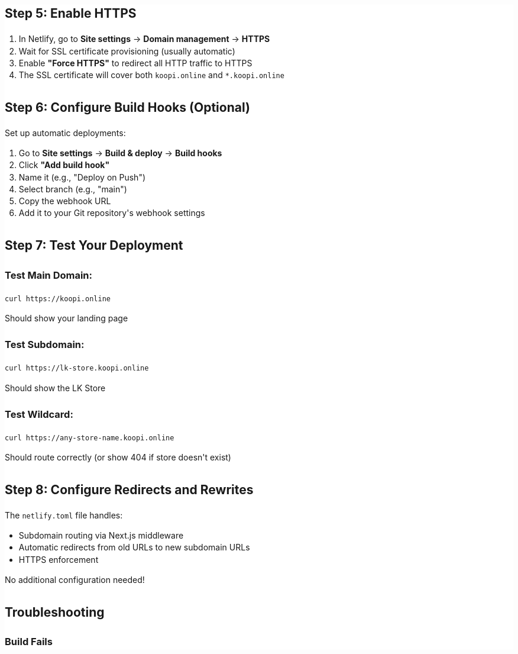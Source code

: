 ## Step 5: Enable HTTPS

1. In Netlify, go to **Site settings** → **Domain management** → **HTTPS**
2. Wait for SSL certificate provisioning (usually automatic)
3. Enable **"Force HTTPS"** to redirect all HTTP traffic to HTTPS
4. The SSL certificate will cover both `koopi.online` and `*.koopi.online`

## Step 6: Configure Build Hooks (Optional)

Set up automatic deployments:

1. Go to **Site settings** → **Build & deploy** → **Build hooks**
2. Click **"Add build hook"**
3. Name it (e.g., "Deploy on Push")
4. Select branch (e.g., "main")
5. Copy the webhook URL
6. Add it to your Git repository's webhook settings

## Step 7: Test Your Deployment

### Test Main Domain:
```bash
curl https://koopi.online
```
Should show your landing page

### Test Subdomain:
```bash
curl https://lk-store.koopi.online
```
Should show the LK Store

### Test Wildcard:
```bash
curl https://any-store-name.koopi.online
```
Should route correctly (or show 404 if store doesn't exist)

## Step 8: Configure Redirects and Rewrites

The `netlify.toml` file handles:
- Subdomain routing via Next.js middleware
- Automatic redirects from old URLs to new subdomain URLs
- HTTPS enforcement

No additional configuration needed!

## Troubleshooting

### Build Fails
